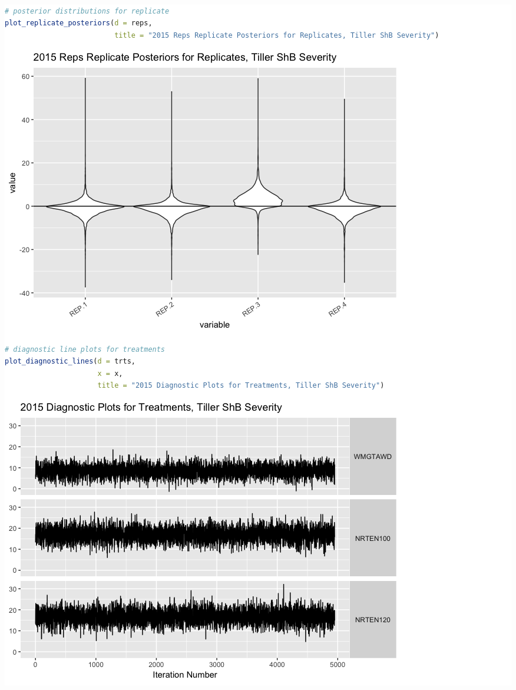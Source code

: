 ``` r
# posterior distributions for replicate
plot_replicate_posteriors(d = reps,
                          title = "2015 Reps Replicate Posteriors for Replicates, Tiller ShB Severity")
```

![](Analysis_files/figure-markdown_github-ascii_identifiers/2015_TShB_severity-2.png)

``` r
# diagnostic line plots for treatments
plot_diagnostic_lines(d = trts,
                      x = x,
                      title = "2015 Diagnostic Plots for Treatments, Tiller ShB Severity")
```

![](Analysis_files/figure-markdown_github-ascii_identifiers/2015_TShB_severity-3.png)